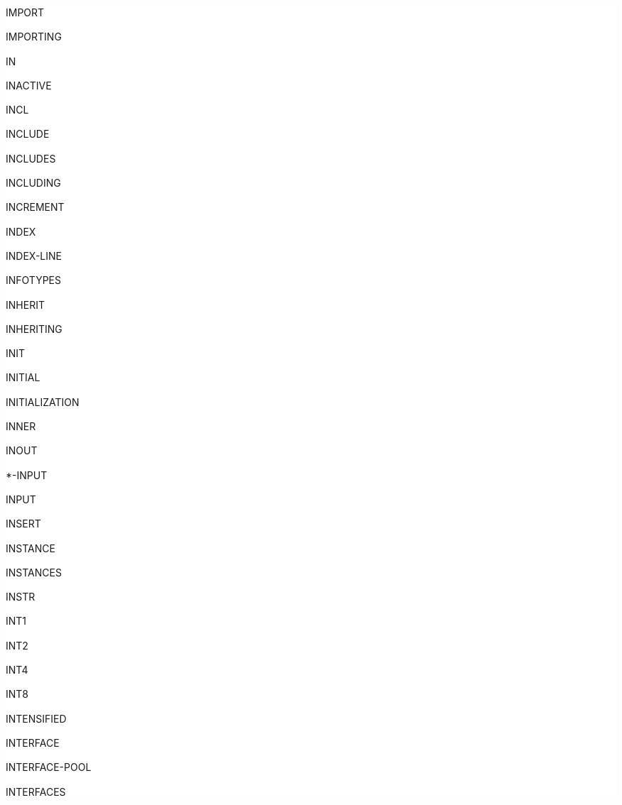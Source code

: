 IMPORT

IMPORTING

IN

INACTIVE

INCL

INCLUDE

INCLUDES

INCLUDING

INCREMENT

INDEX

INDEX-LINE

INFOTYPES

INHERIT

INHERITING

INIT

INITIAL

INITIALIZATION

INNER

INOUT

\*-INPUT

INPUT

INSERT

INSTANCE

INSTANCES

INSTR

INT1

INT2

INT4

INT8

INTENSIFIED

INTERFACE

INTERFACE-POOL

INTERFACES
